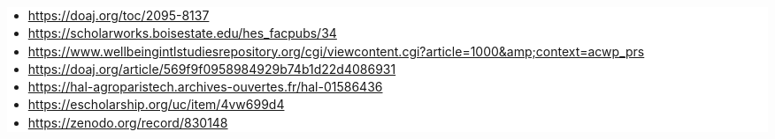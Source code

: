 - https://doaj.org/toc/2095-8137
- https://scholarworks.boisestate.edu/hes_facpubs/34
- https://www.wellbeingintlstudiesrepository.org/cgi/viewcontent.cgi?article=1000&amp;context=acwp_prs
- https://doaj.org/article/569f9f0958984929b74b1d22d4086931
- https://hal-agroparistech.archives-ouvertes.fr/hal-01586436
- https://escholarship.org/uc/item/4vw699d4
- https://zenodo.org/record/830148
